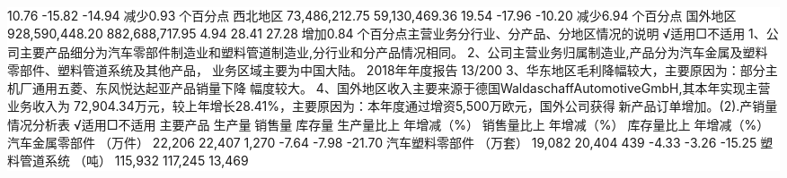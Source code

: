 10.76
-15.82
-14.94
减少0.93
个百分点
西北地区
73,486,212.75
59,130,469.36
19.54
-17.96
-10.20
减少6.94
个百分点
国外地区
928,590,448.20
882,688,717.95
4.94
28.41
27.28
增加0.84
个百分点主营业务分行业、分产品、分地区情况的说明
√适用□不适用
1、公司主要产品细分为汽车零部件制造业和塑料管道制造业,分行业和分产品情况相同。
2、公司主营业务归属制造业,产品分为汽车金属及塑料零部件、塑料管道系统及其他产品，
业务区域主要为中国大陆。
2018年年度报告
13/200
3、华东地区毛利降幅较大，主要原因为：部分主机厂通用五菱、东风悦达起亚产品销量下降
幅度较大。
4、国外地区收入主要来源于德国WaldaschaffAutomotiveGmbH,其本年实现主营业务收入为
72,904.34万元，较上年增长28.41%，主要原因为：本年度通过增资5,500万欧元，国外公司获得
新产品订单增加。(2).产销量情况分析表
√适用□不适用
主要产品
生产量
销售量
库存量
生产量比上
年增减（%）
销售量比上
年增减（%）
库存量比上
年增减（%）
汽车金属零部件
（万件）
22,206
22,407
1,270
-7.64
-7.98
-21.70
汽车塑料零部件
（万套）
19,082
20,404
439
-4.33
-3.26
-15.25
塑料管道系统
（吨）
115,932
117,245
13,469